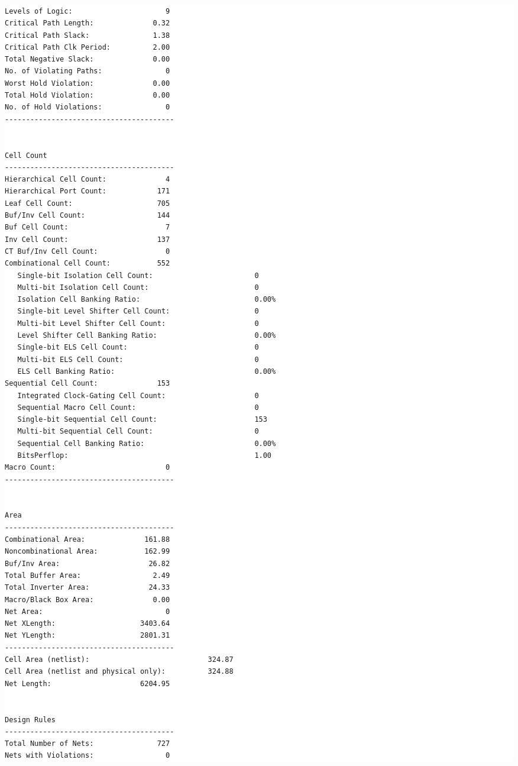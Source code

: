```
Levels of Logic:                      9
Critical Path Length:              0.32
Critical Path Slack:               1.38
Critical Path Clk Period:          2.00
Total Negative Slack:              0.00
No. of Violating Paths:               0
Worst Hold Violation:              0.00
Total Hold Violation:              0.00
No. of Hold Violations:               0
----------------------------------------


Cell Count
----------------------------------------
Hierarchical Cell Count:              4
Hierarchical Port Count:            171
Leaf Cell Count:                    705
Buf/Inv Cell Count:                 144
Buf Cell Count:                       7
Inv Cell Count:                     137
CT Buf/Inv Cell Count:                0
Combinational Cell Count:           552
   Single-bit Isolation Cell Count:                        0
   Multi-bit Isolation Cell Count:                         0
   Isolation Cell Banking Ratio:                           0.00%
   Single-bit Level Shifter Cell Count:                    0
   Multi-bit Level Shifter Cell Count:                     0
   Level Shifter Cell Banking Ratio:                       0.00%
   Single-bit ELS Cell Count:                              0
   Multi-bit ELS Cell Count:                               0
   ELS Cell Banking Ratio:                                 0.00%
Sequential Cell Count:              153
   Integrated Clock-Gating Cell Count:                     0
   Sequential Macro Cell Count:                            0
   Single-bit Sequential Cell Count:                       153
   Multi-bit Sequential Cell Count:                        0
   Sequential Cell Banking Ratio:                          0.00%
   BitsPerflop:                                            1.00
Macro Count:                          0
----------------------------------------


Area
----------------------------------------
Combinational Area:              161.88
Noncombinational Area:           162.99
Buf/Inv Area:                     26.82
Total Buffer Area:                 2.49
Total Inverter Area:              24.33
Macro/Black Box Area:              0.00
Net Area:                             0
Net XLength:                    3403.64
Net YLength:                    2801.31
----------------------------------------
Cell Area (netlist):                            324.87
Cell Area (netlist and physical only):          324.88
Net Length:                     6204.95


Design Rules
----------------------------------------
Total Number of Nets:               727
Nets with Violations:                 0
```